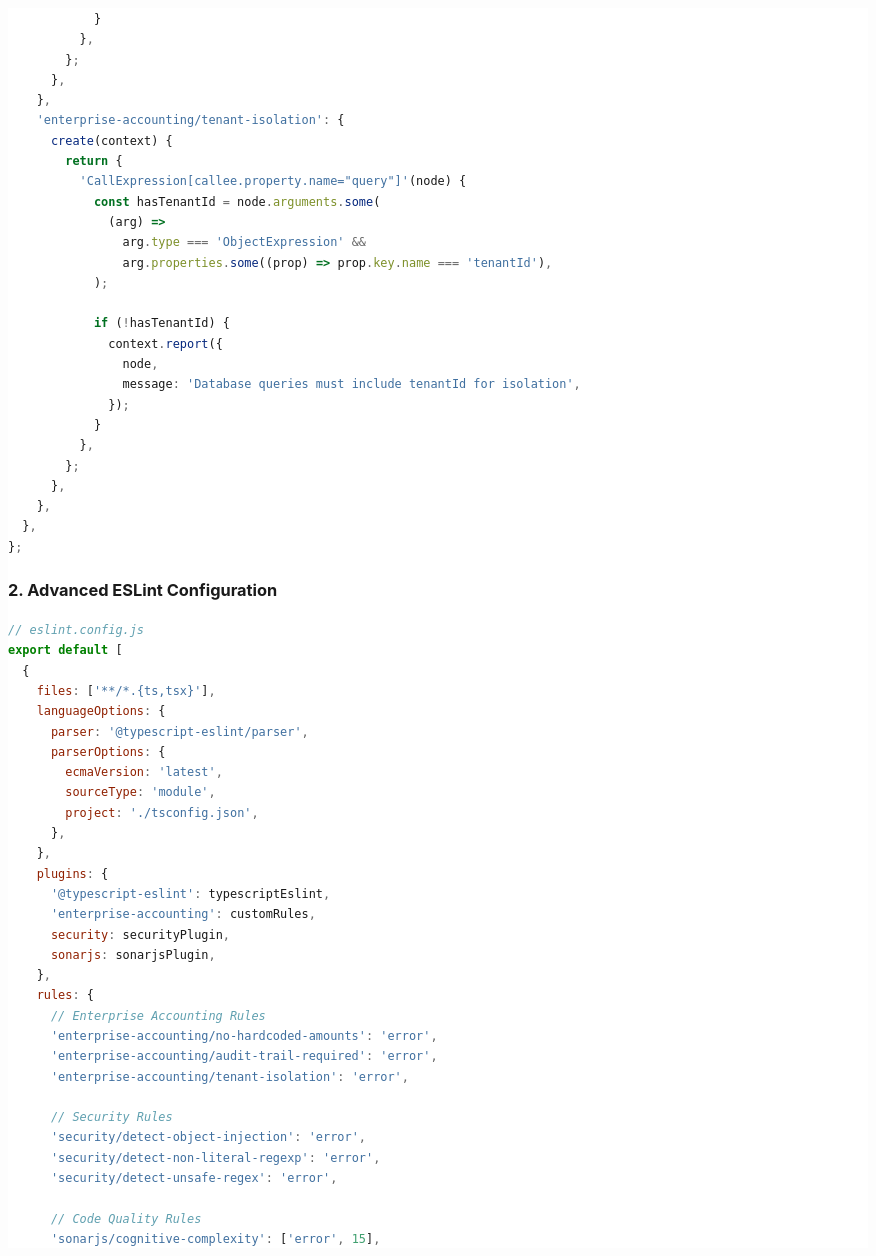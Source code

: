 ```typescript
            }
          },
        };
      },
    },
    'enterprise-accounting/tenant-isolation': {
      create(context) {
        return {
          'CallExpression[callee.property.name="query"]'(node) {
            const hasTenantId = node.arguments.some(
              (arg) =>
                arg.type === 'ObjectExpression' &&
                arg.properties.some((prop) => prop.key.name === 'tenantId'),
            );

            if (!hasTenantId) {
              context.report({
                node,
                message: 'Database queries must include tenantId for isolation',
              });
            }
          },
        };
      },
    },
  },
};
```

### **2. Advanced ESLint Configuration**

```javascript
// eslint.config.js
export default [
  {
    files: ['**/*.{ts,tsx}'],
    languageOptions: {
      parser: '@typescript-eslint/parser',
      parserOptions: {
        ecmaVersion: 'latest',
        sourceType: 'module',
        project: './tsconfig.json',
      },
    },
    plugins: {
      '@typescript-eslint': typescriptEslint,
      'enterprise-accounting': customRules,
      security: securityPlugin,
      sonarjs: sonarjsPlugin,
    },
    rules: {
      // Enterprise Accounting Rules
      'enterprise-accounting/no-hardcoded-amounts': 'error',
      'enterprise-accounting/audit-trail-required': 'error',
      'enterprise-accounting/tenant-isolation': 'error',

      // Security Rules
      'security/detect-object-injection': 'error',
      'security/detect-non-literal-regexp': 'error',
      'security/detect-unsafe-regex': 'error',

      // Code Quality Rules
      'sonarjs/cognitive-complexity': ['error', 15],
```